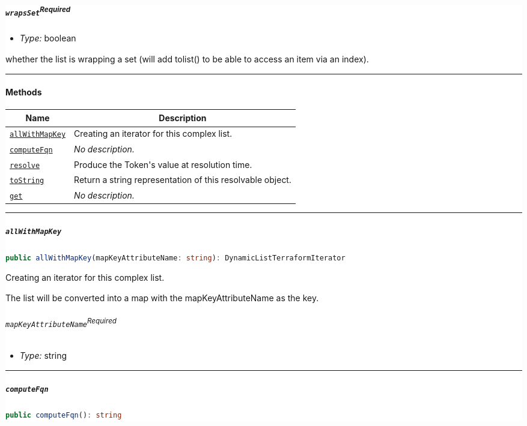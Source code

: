 ##### `wrapsSet`<sup>Required</sup> <a name="wrapsSet" id="rhizo-co-terraform-provider-oci.aiAnomalyDetectionDetectAnomalyJob.AiAnomalyDetectionDetectAnomalyJobInputDetailsDataList.Initializer.parameter.wrapsSet"></a>

- *Type:* boolean

whether the list is wrapping a set (will add tolist() to be able to access an item via an index).

---

#### Methods <a name="Methods" id="Methods"></a>

| **Name** | **Description** |
| --- | --- |
| <code><a href="#rhizo-co-terraform-provider-oci.aiAnomalyDetectionDetectAnomalyJob.AiAnomalyDetectionDetectAnomalyJobInputDetailsDataList.allWithMapKey">allWithMapKey</a></code> | Creating an iterator for this complex list. |
| <code><a href="#rhizo-co-terraform-provider-oci.aiAnomalyDetectionDetectAnomalyJob.AiAnomalyDetectionDetectAnomalyJobInputDetailsDataList.computeFqn">computeFqn</a></code> | *No description.* |
| <code><a href="#rhizo-co-terraform-provider-oci.aiAnomalyDetectionDetectAnomalyJob.AiAnomalyDetectionDetectAnomalyJobInputDetailsDataList.resolve">resolve</a></code> | Produce the Token's value at resolution time. |
| <code><a href="#rhizo-co-terraform-provider-oci.aiAnomalyDetectionDetectAnomalyJob.AiAnomalyDetectionDetectAnomalyJobInputDetailsDataList.toString">toString</a></code> | Return a string representation of this resolvable object. |
| <code><a href="#rhizo-co-terraform-provider-oci.aiAnomalyDetectionDetectAnomalyJob.AiAnomalyDetectionDetectAnomalyJobInputDetailsDataList.get">get</a></code> | *No description.* |

---

##### `allWithMapKey` <a name="allWithMapKey" id="rhizo-co-terraform-provider-oci.aiAnomalyDetectionDetectAnomalyJob.AiAnomalyDetectionDetectAnomalyJobInputDetailsDataList.allWithMapKey"></a>

```typescript
public allWithMapKey(mapKeyAttributeName: string): DynamicListTerraformIterator
```

Creating an iterator for this complex list.

The list will be converted into a map with the mapKeyAttributeName as the key.

###### `mapKeyAttributeName`<sup>Required</sup> <a name="mapKeyAttributeName" id="rhizo-co-terraform-provider-oci.aiAnomalyDetectionDetectAnomalyJob.AiAnomalyDetectionDetectAnomalyJobInputDetailsDataList.allWithMapKey.parameter.mapKeyAttributeName"></a>

- *Type:* string

---

##### `computeFqn` <a name="computeFqn" id="rhizo-co-terraform-provider-oci.aiAnomalyDetectionDetectAnomalyJob.AiAnomalyDetectionDetectAnomalyJobInputDetailsDataList.computeFqn"></a>

```typescript
public computeFqn(): string
```
